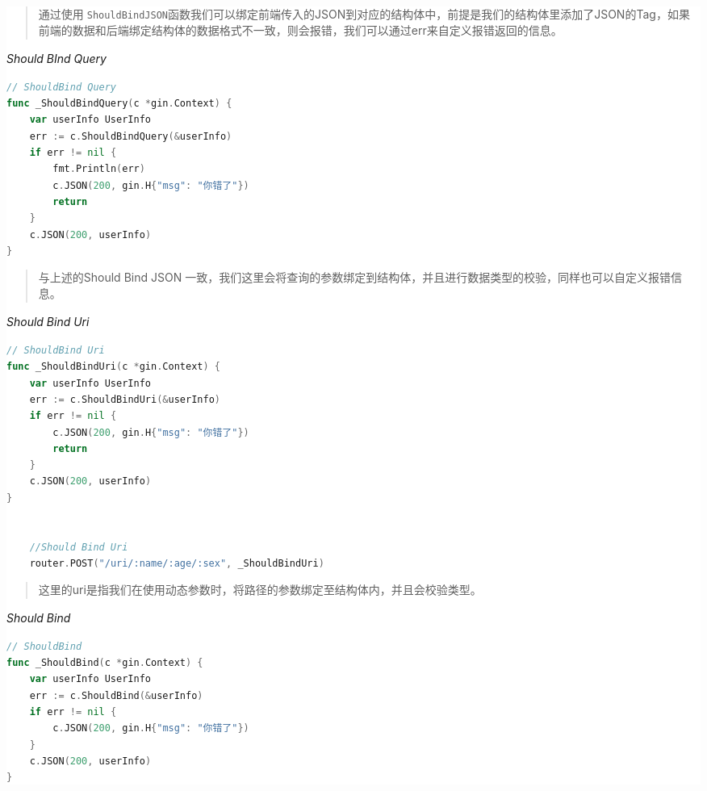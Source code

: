 > 通过使用 `ShouldBindJSON`函数我们可以绑定前端传入的JSON到对应的结构体中，前提是我们的结构体里添加了JSON的Tag，如果前端的数据和后端绑定结构体的数据格式不一致，则会报错，我们可以通过err来自定义报错返回的信息。

*Should BInd Query*

````go
// ShouldBind Query
func _ShouldBindQuery(c *gin.Context) {
	var userInfo UserInfo
	err := c.ShouldBindQuery(&userInfo)
	if err != nil {
		fmt.Println(err)
		c.JSON(200, gin.H{"msg": "你错了"})
		return
	}
	c.JSON(200, userInfo)
}
````

> 与上述的Should Bind JSON 一致，我们这里会将查询的参数绑定到结构体，并且进行数据类型的校验，同样也可以自定义报错信息。

*Should Bind Uri*

````go
// ShouldBind Uri
func _ShouldBindUri(c *gin.Context) {
	var userInfo UserInfo
	err := c.ShouldBindUri(&userInfo)
	if err != nil {
		c.JSON(200, gin.H{"msg": "你错了"})
		return
	}
	c.JSON(200, userInfo)
}


	//Should Bind Uri
	router.POST("/uri/:name/:age/:sex", _ShouldBindUri)
````

> 这里的uri是指我们在使用动态参数时，将路径的参数绑定至结构体内，并且会校验类型。

*Should Bind*

```go
// ShouldBind
func _ShouldBind(c *gin.Context) {
	var userInfo UserInfo
	err := c.ShouldBind(&userInfo)
	if err != nil {
		c.JSON(200, gin.H{"msg": "你错了"})
	}
	c.JSON(200, userInfo)
}
```
